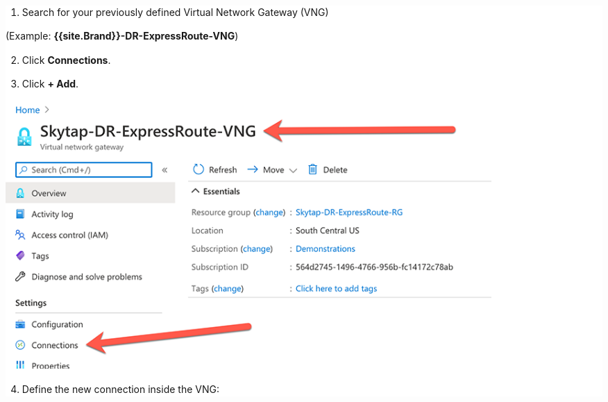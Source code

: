 1. Search for your previously defined Virtual Network Gateway (VNG) 

(Example: **{{site.Brand}}-DR-ExpressRoute-VNG**)

2. Click **Connections**.

3. Click **+ Add**.

<img src="https://raw.githubusercontent.com/skytap/well-architected-framework/master/operations/connectivity/ExpressRoute/media/image23.png" width="700">

4. Define the new connection inside the VNG:
